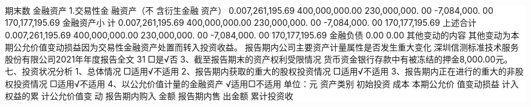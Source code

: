 期末数
金融资产
1.交易性金
融资产（不
含衍生金融
资产）
0.007,261,195.69
400,000,000.00
230,000,000.
00
-7,084,000.
00
170,177,195.69
金融资产小
计
0.007,261,195.69
400,000,000.00
230,000,000.
00
-7,084,000.
00
170,177,195.69
上述合计
0.007,261,195.69
400,000,000.00
230,000,000.
00
-7,084,000.
00
170,177,195.69
金融负债
0.00
0.00
其他变动的内容
其他变动为本期公允价值变动损益因为交易性金融资产处置而转入投资收益。
报告期内公司主要资产计量属性是否发生重大变化
深圳信测标准技术服务股份有限公司2021年年度报告全文
31
□是√否
3、截至报告期末的资产权利受限情况
货币资金银行存款中有被冻结的押金8,000.00元。
七、投资状况分析
1、总体情况
□适用√不适用
2、报告期内获取的重大的股权投资情况
□适用√不适用
3、报告期内正在进行的重大的非股权投资情况
□适用√不适用
4、以公允价值计量的金融资产
√适用□不适用
单位：元
资产类别
初始投资
成本
本期公允价
值变动损益
计入权益的累
计公允价值变
动
报告期内购入
金额
报告期内售
出金额
累计投资收